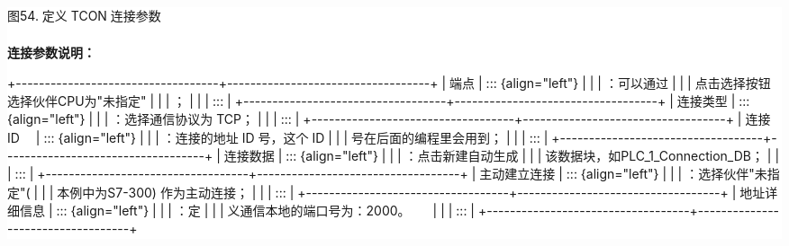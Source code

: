 图54. 定义 TCON 连接参数\
\
**连接参数说明：**

+-----------------------------------+-----------------------------------+
| 端点                              | ::: {align="left"}                |
|                                   | ：可以通过                        |
|                                   | 点击选择按钮选择伙伴CPU为"未指定" |
|                                   | ；                                |
|                                   | :::                               |
+-----------------------------------+-----------------------------------+
| 连接类型                          | ::: {align="left"}                |
|                                   | ：选择通信协议为 TCP；            |
|                                   | :::                               |
+-----------------------------------+-----------------------------------+
| 连接 ID　                         | ::: {align="left"}                |
|                                   | ：连接的地址 ID 号，这个 ID       |
|                                   | 号在后面的编程里会用到；          |
|                                   | :::                               |
+-----------------------------------+-----------------------------------+
| 连接数据                          | ::: {align="left"}                |
|                                   | ：点击新建自动生成                |
|                                   | 该数据块，如PLC_1_Connection_DB； |
|                                   | :::                               |
+-----------------------------------+-----------------------------------+
| 主动建立连接                      | ::: {align="left"}                |
|                                   | ：选择伙伴"未指定"(               |
|                                   | 本例中为S7-300) 作为主动连接；    |
|                                   | :::                               |
+-----------------------------------+-----------------------------------+
| 地址详细信息                      | ::: {align="left"}                |
|                                   | ：定                              |
|                                   | 义通信本地的端口号为：2000。　　  |
|                                   | :::                               |
+-----------------------------------+-----------------------------------+
